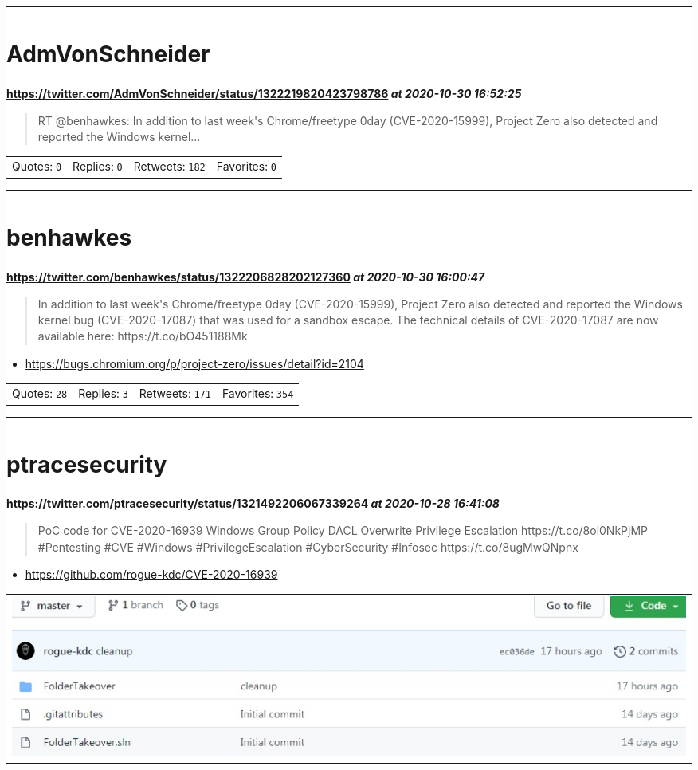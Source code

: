 </tr></table>

---

# AdmVonSchneider
**https://twitter.com/AdmVonSchneider/status/1322219820423798786 _at 2020-10-30 16:52:25_**
<blockquote>
RT @benhawkes: In addition to last week's Chrome/freetype 0day (CVE-2020-15999), Project Zero also detected and reported the Windows kernel…
</blockquote>


<table><tr>
<td>Quotes: <code>0</code></td>
<td>Replies: <code>0</code></td>
<td>Retweets: <code>182</code></td>
<td>Favorites: <code>0</code></td>
</tr></table>

---

# benhawkes
**https://twitter.com/benhawkes/status/1322206828202127360 _at 2020-10-30 16:00:47_**
<blockquote>
In addition to last week's Chrome/freetype 0day (CVE-2020-15999), Project Zero also detected and reported the Windows kernel bug (CVE-2020-17087) that was used for a sandbox escape. The technical details of CVE-2020-17087 are now available here: https://t.co/bO451188Mk
</blockquote>

* https://bugs.chromium.org/p/project-zero/issues/detail?id=2104

<table><tr>
<td>Quotes: <code>28</code></td>
<td>Replies: <code>3</code></td>
<td>Retweets: <code>171</code></td>
<td>Favorites: <code>354</code></td>
</tr></table>

---

# ptracesecurity
**https://twitter.com/ptracesecurity/status/1321492206067339264 _at 2020-10-28 16:41:08_**
<blockquote>
PoC code for CVE-2020-16939 Windows Group Policy DACL Overwrite Privilege Escalation  https://t.co/8oi0NkPjMP #Pentesting #CVE #Windows #PrivilegeEscalation #CyberSecurity #Infosec https://t.co/8ugMwQNpnx
</blockquote>

* https://github.com/rogue-kdc/CVE-2020-16939

<table><tr>
<td><img src="pictures/http+++pbs.twimg.com+media+ElbiKFtXYAAp082.jpg" alt="http://pbs.twimg.com/media/ElbiKFtXYAAp082.jpg"></td>
</table></tr>
